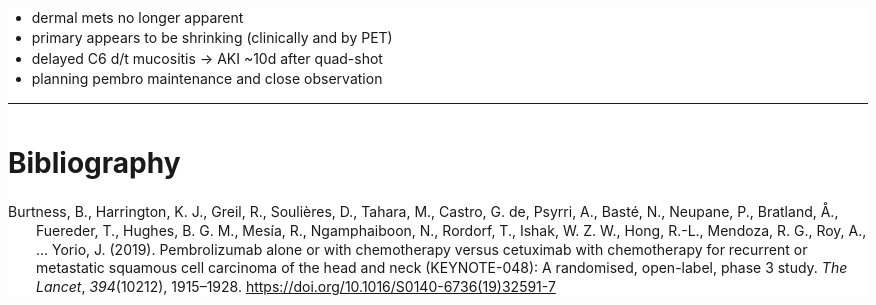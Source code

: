 - dermal mets no longer apparent
- primary appears to be shrinking (clinically and by PET)
- delayed C6 d/t mucositis -> AKI ~10d after quad-shot
- planning pembro maintenance and close observation

---

# Bibliography

<div class="csl-bib-body text-sm" style="line-height: 1.35; margin-left: 2em; text-indent:-2em;">

  <div class="csl-entry">Burtness, B., Harrington, K. J., Greil, R., Soulières, D., Tahara, M., Castro, G. de, Psyrri, A., Basté, N., Neupane, P., Bratland, Å., Fuereder, T., Hughes, B. G. M., Mesía, R., Ngamphaiboon, N., Rordorf, T., Ishak, W. Z. W., Hong, R.-L., Mendoza, R. G., Roy, A., … Yorio, J. (2019). Pembrolizumab alone or with chemotherapy versus cetuximab with chemotherapy for recurrent or metastatic squamous cell carcinoma of the head and neck (KEYNOTE-048): A randomised, open-label, phase 3 study. <i>The Lancet</i>, <i>394</i>(10212), 1915–1928. <a href="https://doi.org/10.1016/S0140-6736(19)32591-7">https://doi.org/10.1016/S0140-6736(19)32591-7</a></div>